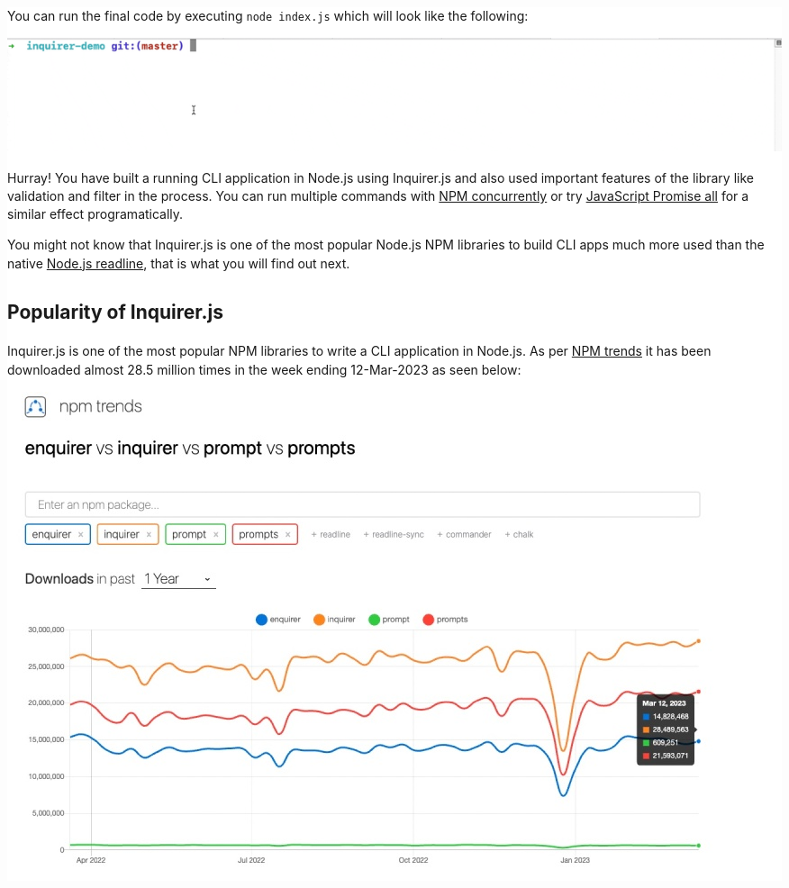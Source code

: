 You can run the final code by executing `node index.js` which will look like the following:

<img class="center" loading="lazy" src="/images/inquirer-js/02inquirer-js-app-demo.gif" title="Running CLI app built with Inquirer.js in Node.js" alt="Running CLI app built with Inquirer.js in Node.js">

Hurray! You have built a running CLI application in Node.js using Inquirer.js and also used important features of the library like validation and filter in the process. You can run multiple commands with [NPM concurrently](/blog/2022/09/npm-concurrently/) or try [JavaScript Promise all](/blog/2022/07/javascript-promise-all/) for a similar effect programatically.

You might not know that Inquirer.js is one of the most popular Node.js NPM libraries to build CLI apps much more used than the native [Node.js readline](/blog/2022/03/nodejs-readline/), that is what you will find out next. 

## Popularity of Inquirer.js

Inquirer.js is one of the most popular NPM libraries to write a CLI application in Node.js. As per [NPM trends](https://npmtrends.com/enquirer-vs-inquirer-vs-prompt-vs-prompts) it has been downloaded almost 28.5 million times in the week ending 12-Mar-2023 as seen below:

<img class="center" loading="lazy" src="/images/inquirer-js/04inquirer-js-popularity.jpg" title="With almost 28.5 million downloads per week, Inquirer.js is pretty popular" alt="With almost 28.5 million downloads per week, Inquirer.js is pretty popular">

